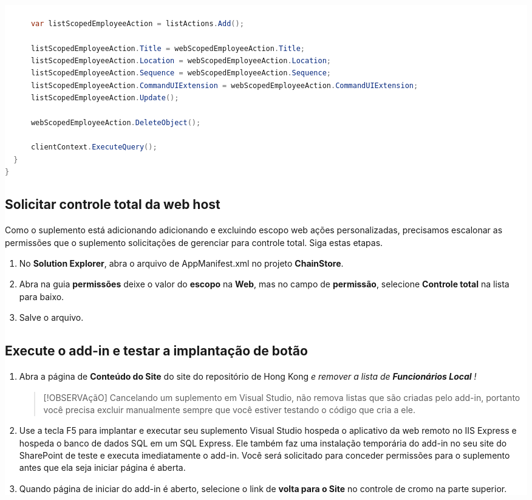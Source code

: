   ```cs

        var listScopedEmployeeAction = listActions.Add();

        listScopedEmployeeAction.Title = webScopedEmployeeAction.Title;
        listScopedEmployeeAction.Location = webScopedEmployeeAction.Location;
        listScopedEmployeeAction.Sequence = webScopedEmployeeAction.Sequence;
        listScopedEmployeeAction.CommandUIExtension = webScopedEmployeeAction.CommandUIExtension;
        listScopedEmployeeAction.Update();

        webScopedEmployeeAction.DeleteObject();         

        clientContext.ExecuteQuery();
    }
}
  ```


## Solicitar controle total da web host

Como o suplemento está adicionando adicionando e excluindo escopo web ações personalizadas, precisamos escalonar as permissões que o suplemento solicitações de gerenciar para controle total. Siga estas etapas.
  
    
    

1. No **Solution Explorer**, abra o arquivo de AppManifest.xml no projeto **ChainStore**.
    
  
2. Abra na guia **permissões** deixe o valor do **escopo** na **Web**, mas no campo de **permissão**, selecione **Controle total** na lista para baixo.
    
  
3. Salve o arquivo.
    
  

## Execute o add-in e testar a implantação de botão


  
    
    

1. Abra a página de **Conteúdo do Site** do site do repositório de Hong Kong *e remover a lista de **Funcionários Local** !* 
    
    > [!OBSERVAçãO]
      > Cancelando um suplemento em Visual Studio, não remova listas que são criadas pelo add-in, portanto você precisa excluir manualmente sempre que você estiver testando o código que cria a ele.
2. Use a tecla F5 para implantar e executar seu suplemento Visual Studio hospeda o aplicativo da web remoto no IIS Express e hospeda o banco de dados SQL em um SQL Express. Ele também faz uma instalação temporária do add-in no seu site do SharePoint de teste e executa imediatamente o add-in. Você será solicitado para conceder permissões para o suplemento antes que ela seja iniciar página é aberta.
    
  
3. Quando página de iniciar do add-in é aberto, selecione o link de **volta para o Site** no controle de cromo na parte superior.
    